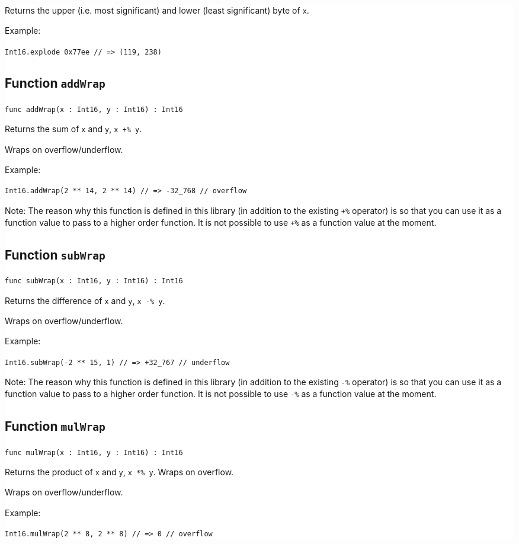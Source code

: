 Returns the upper (i.e. most significant) and lower (least significant) byte of `x`.

Example:
```motoko include=import
Int16.explode 0x77ee // => (119, 238)
```

## Function `addWrap`
``` motoko no-repl
func addWrap(x : Int16, y : Int16) : Int16
```

Returns the sum of `x` and `y`, `x +% y`.

Wraps on overflow/underflow.

Example:
```motoko include=import
Int16.addWrap(2 ** 14, 2 ** 14) // => -32_768 // overflow
```

Note: The reason why this function is defined in this library (in addition
to the existing `+%` operator) is so that you can use it as a function
value to pass to a higher order function. It is not possible to use `+%`
as a function value at the moment.

## Function `subWrap`
``` motoko no-repl
func subWrap(x : Int16, y : Int16) : Int16
```

Returns the difference of `x` and `y`, `x -% y`.

Wraps on overflow/underflow.

Example:
```motoko include=import
Int16.subWrap(-2 ** 15, 1) // => +32_767 // underflow
```

Note: The reason why this function is defined in this library (in addition
to the existing `-%` operator) is so that you can use it as a function
value to pass to a higher order function. It is not possible to use `-%`
as a function value at the moment.

## Function `mulWrap`
``` motoko no-repl
func mulWrap(x : Int16, y : Int16) : Int16
```

Returns the product of `x` and `y`, `x *% y`. Wraps on overflow.

Wraps on overflow/underflow.

Example:
```motoko include=import
Int16.mulWrap(2 ** 8, 2 ** 8) // => 0 // overflow
```
